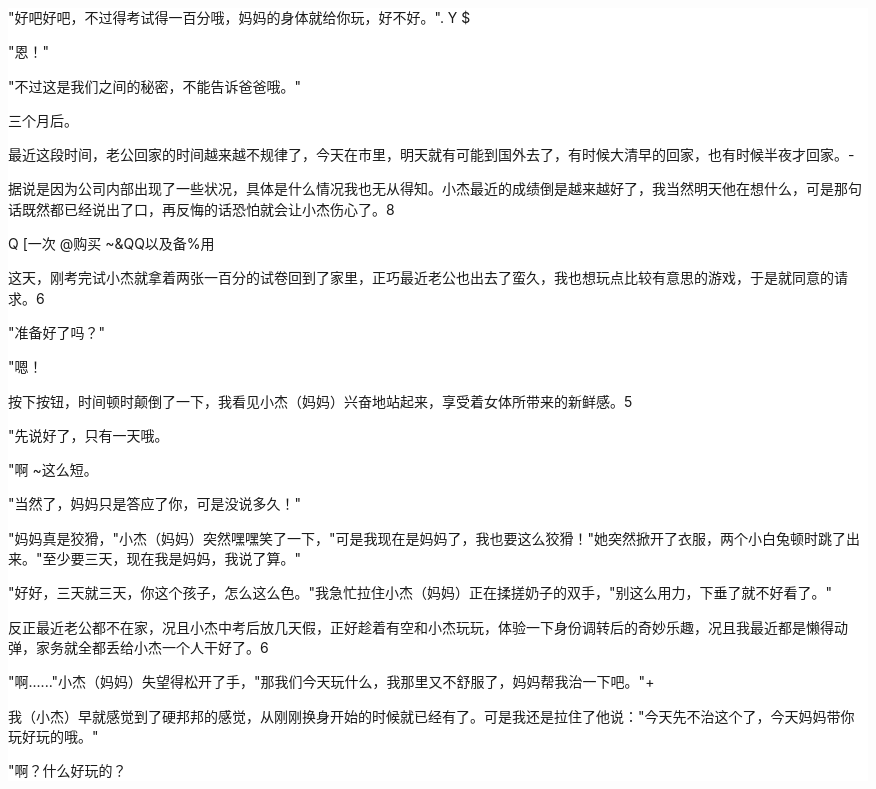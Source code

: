 
"好吧好吧，不过得考试得一百分哦，妈妈的身体就给你玩，好不好。". Y $



"恩！"



"不过这是我们之间的秘密，不能告诉爸爸哦。"



三个月后。



最近这段时间，老公回家的时间越来越不规律了，今天在市里，明天就有可能到国外去了，有时候大清早的回家，也有时候半夜才回家。-



据说是因为公司内部出现了一些状况，具体是什么情况我也无从得知。小杰最近的成绩倒是越来越好了，我当然明天他在想什么，可是那句话既然都已经说出了口，再反悔的话恐怕就会让小杰伤心了。8

Q [一次 @购买 ~&QQ以及备%用



这天，刚考完试小杰就拿着两张一百分的试卷回到了家里，正巧最近老公也出去了蛮久，我也想玩点比较有意思的游戏，于是就同意的请求。6



"准备好了吗？"



"嗯！



按下按钮，时间顿时颠倒了一下，我看见小杰（妈妈）兴奋地站起来，享受着女体所带来的新鲜感。5



"先说好了，只有一天哦。



"啊 ~这么短。



"当然了，妈妈只是答应了你，可是没说多久！"



"妈妈真是狡猾，"小杰（妈妈）突然嘿嘿笑了一下，"可是我现在是妈妈了，我也要这么狡猾！"她突然掀开了衣服，两个小白兔顿时跳了出来。"至少要三天，现在我是妈妈，我说了算。"



"好好，三天就三天，你这个孩子，怎么这么色。"我急忙拉住小杰（妈妈）正在揉搓奶子的双手，"别这么用力，下垂了就不好看了。"



反正最近老公都不在家，况且小杰中考后放几天假，正好趁着有空和小杰玩玩，体验一下身份调转后的奇妙乐趣，况且我最近都是懒得动弹，家务就全都丢给小杰一个人干好了。6



"啊......"小杰（妈妈）失望得松开了手，"那我们今天玩什么，我那里又不舒服了，妈妈帮我治一下吧。"+



我（小杰）早就感觉到了硬邦邦的感觉，从刚刚换身开始的时候就已经有了。可是我还是拉住了他说："今天先不治这个了，今天妈妈带你玩好玩的哦。"



"啊？什么好玩的？
